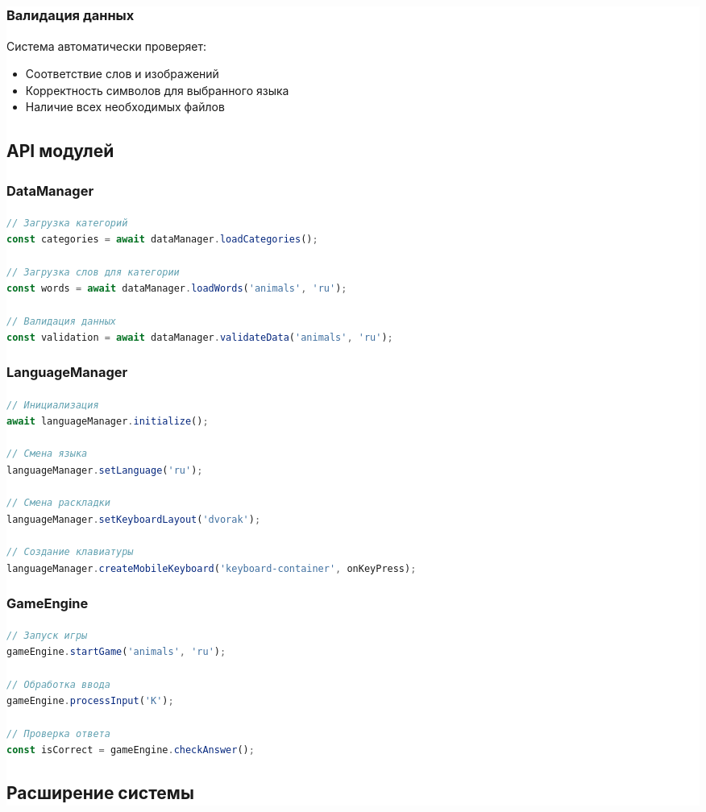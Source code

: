 ### Валидация данных

Система автоматически проверяет:
- Соответствие слов и изображений
- Корректность символов для выбранного языка
- Наличие всех необходимых файлов

## API модулей

### DataManager

```javascript
// Загрузка категорий
const categories = await dataManager.loadCategories();

// Загрузка слов для категории
const words = await dataManager.loadWords('animals', 'ru');

// Валидация данных
const validation = await dataManager.validateData('animals', 'ru');
```

### LanguageManager

```javascript
// Инициализация
await languageManager.initialize();

// Смена языка
languageManager.setLanguage('ru');

// Смена раскладки
languageManager.setKeyboardLayout('dvorak');

// Создание клавиатуры
languageManager.createMobileKeyboard('keyboard-container', onKeyPress);
```

### GameEngine

```javascript
// Запуск игры
gameEngine.startGame('animals', 'ru');

// Обработка ввода
gameEngine.processInput('К');

// Проверка ответа
const isCorrect = gameEngine.checkAnswer();
```

## Расширение системы
